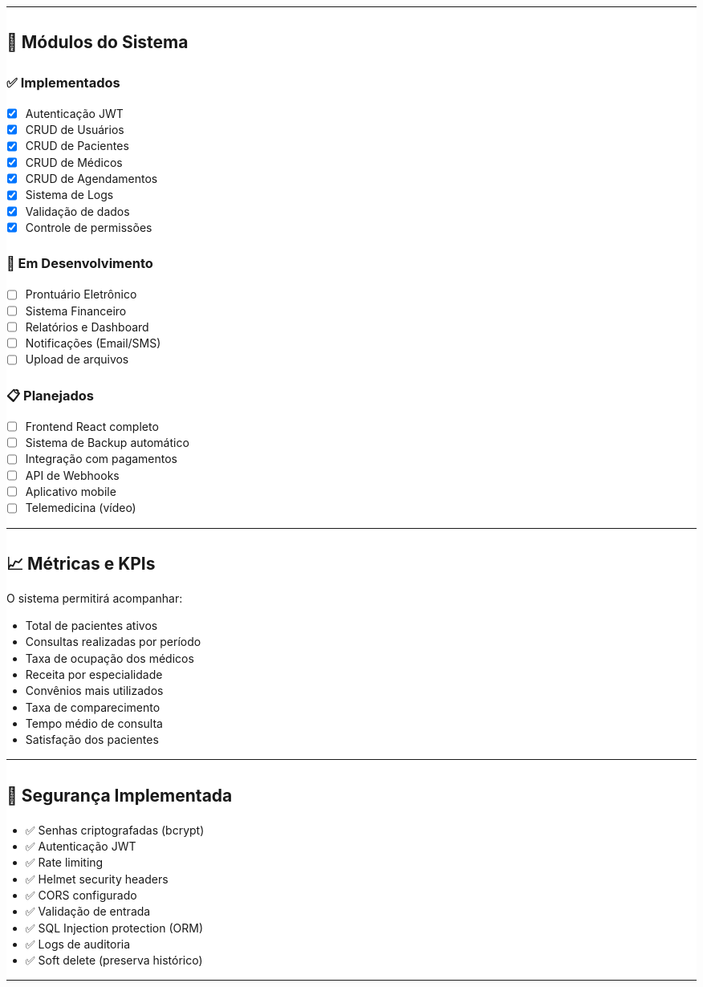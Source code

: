
---

## 🎯 Módulos do Sistema

### ✅ Implementados
- [x] Autenticação JWT
- [x] CRUD de Usuários
- [x] CRUD de Pacientes
- [x] CRUD de Médicos
- [x] CRUD de Agendamentos
- [x] Sistema de Logs
- [x] Validação de dados
- [x] Controle de permissões

### 🚧 Em Desenvolvimento
- [ ] Prontuário Eletrônico
- [ ] Sistema Financeiro
- [ ] Relatórios e Dashboard
- [ ] Notificações (Email/SMS)
- [ ] Upload de arquivos

### 📋 Planejados
- [ ] Frontend React completo
- [ ] Sistema de Backup automático
- [ ] Integração com pagamentos
- [ ] API de Webhooks
- [ ] Aplicativo mobile
- [ ] Telemedicina (vídeo)

---

## 📈 Métricas e KPIs

O sistema permitirá acompanhar:
- Total de pacientes ativos
- Consultas realizadas por período
- Taxa de ocupação dos médicos
- Receita por especialidade
- Convênios mais utilizados
- Taxa de comparecimento
- Tempo médio de consulta
- Satisfação dos pacientes

---

## 🔐 Segurança Implementada

- ✅ Senhas criptografadas (bcrypt)
- ✅ Autenticação JWT
- ✅ Rate limiting
- ✅ Helmet security headers
- ✅ CORS configurado
- ✅ Validação de entrada
- ✅ SQL Injection protection (ORM)
- ✅ Logs de auditoria
- ✅ Soft delete (preserva histórico)

---
